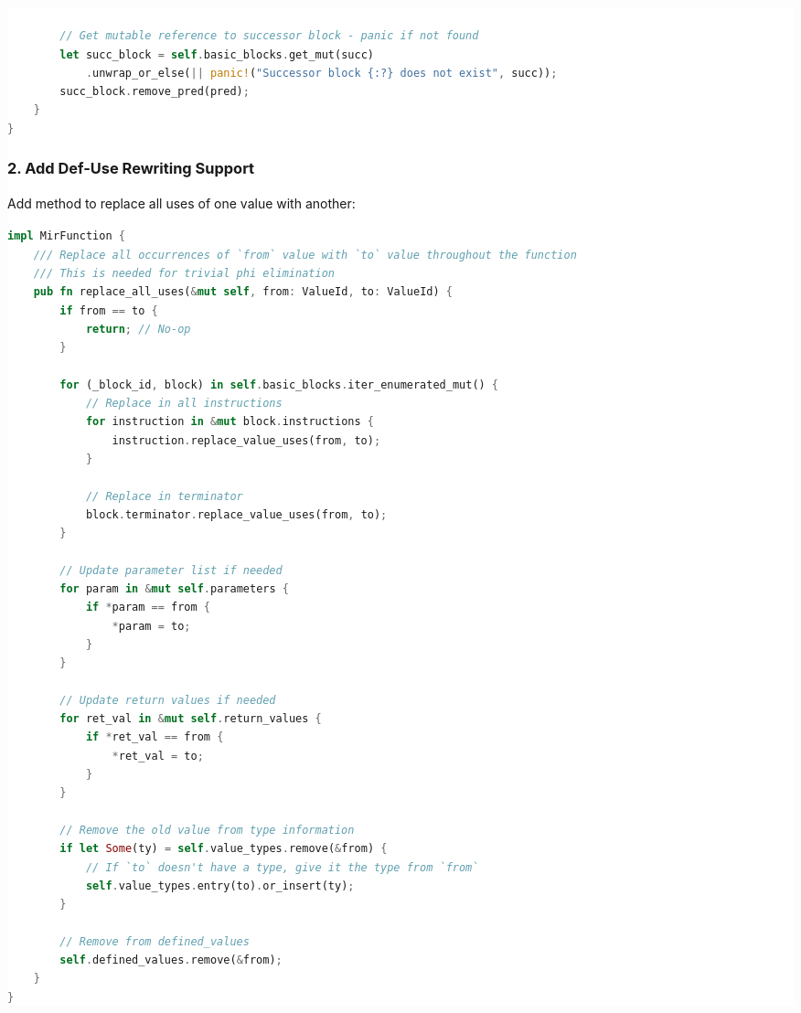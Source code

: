 ```rust

        // Get mutable reference to successor block - panic if not found
        let succ_block = self.basic_blocks.get_mut(succ)
            .unwrap_or_else(|| panic!("Successor block {:?} does not exist", succ));
        succ_block.remove_pred(pred);
    }
}
```

### 2. Add Def-Use Rewriting Support

Add method to replace all uses of one value with another:

```rust
impl MirFunction {
    /// Replace all occurrences of `from` value with `to` value throughout the function
    /// This is needed for trivial phi elimination
    pub fn replace_all_uses(&mut self, from: ValueId, to: ValueId) {
        if from == to {
            return; // No-op
        }

        for (_block_id, block) in self.basic_blocks.iter_enumerated_mut() {
            // Replace in all instructions
            for instruction in &mut block.instructions {
                instruction.replace_value_uses(from, to);
            }

            // Replace in terminator
            block.terminator.replace_value_uses(from, to);
        }

        // Update parameter list if needed
        for param in &mut self.parameters {
            if *param == from {
                *param = to;
            }
        }

        // Update return values if needed
        for ret_val in &mut self.return_values {
            if *ret_val == from {
                *ret_val = to;
            }
        }

        // Remove the old value from type information
        if let Some(ty) = self.value_types.remove(&from) {
            // If `to` doesn't have a type, give it the type from `from`
            self.value_types.entry(to).or_insert(ty);
        }

        // Remove from defined_values
        self.defined_values.remove(&from);
    }
}
```
